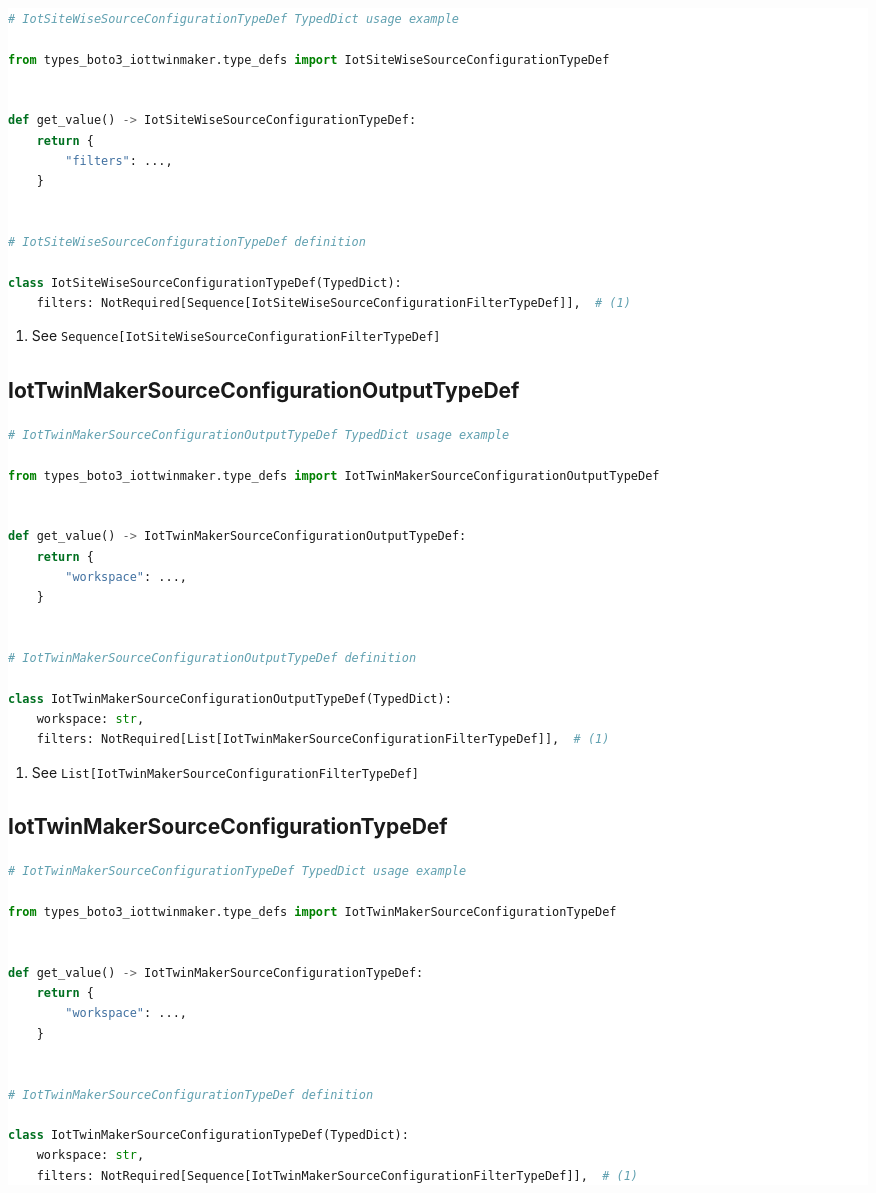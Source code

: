 ```python
# IotSiteWiseSourceConfigurationTypeDef TypedDict usage example

from types_boto3_iottwinmaker.type_defs import IotSiteWiseSourceConfigurationTypeDef


def get_value() -> IotSiteWiseSourceConfigurationTypeDef:
    return {
        "filters": ...,
    }


# IotSiteWiseSourceConfigurationTypeDef definition

class IotSiteWiseSourceConfigurationTypeDef(TypedDict):
    filters: NotRequired[Sequence[IotSiteWiseSourceConfigurationFilterTypeDef]],  # (1)
```

1. See `Sequence[IotSiteWiseSourceConfigurationFilterTypeDef]`

## IotTwinMakerSourceConfigurationOutputTypeDef

```python
# IotTwinMakerSourceConfigurationOutputTypeDef TypedDict usage example

from types_boto3_iottwinmaker.type_defs import IotTwinMakerSourceConfigurationOutputTypeDef


def get_value() -> IotTwinMakerSourceConfigurationOutputTypeDef:
    return {
        "workspace": ...,
    }


# IotTwinMakerSourceConfigurationOutputTypeDef definition

class IotTwinMakerSourceConfigurationOutputTypeDef(TypedDict):
    workspace: str,
    filters: NotRequired[List[IotTwinMakerSourceConfigurationFilterTypeDef]],  # (1)
```

1. See `List[IotTwinMakerSourceConfigurationFilterTypeDef]`

## IotTwinMakerSourceConfigurationTypeDef

```python
# IotTwinMakerSourceConfigurationTypeDef TypedDict usage example

from types_boto3_iottwinmaker.type_defs import IotTwinMakerSourceConfigurationTypeDef


def get_value() -> IotTwinMakerSourceConfigurationTypeDef:
    return {
        "workspace": ...,
    }


# IotTwinMakerSourceConfigurationTypeDef definition

class IotTwinMakerSourceConfigurationTypeDef(TypedDict):
    workspace: str,
    filters: NotRequired[Sequence[IotTwinMakerSourceConfigurationFilterTypeDef]],  # (1)
```
